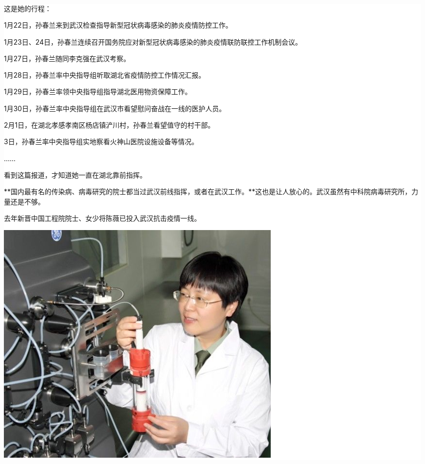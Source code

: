 
这是她的行程：

  

1月22日，孙春兰来到武汉检查指导新型冠状病毒感染的肺炎疫情防控工作。

  

1月23日、24日，孙春兰连续召开国务院应对新型冠状病毒感染的肺炎疫情联防联控工作机制会议。

  

1月27日，孙春兰随同李克强在武汉考察。

  

1月28日，孙春兰率中央指导组听取湖北省疫情防控工作情况汇报。

  

1月29日，孙春兰率领中央指导组指导湖北医用物资保障工作。

  

1月30日，孙春兰率中央指导组在武汉市看望慰问奋战在一线的医护人员。

  

2月1日，在湖北孝感孝南区杨店镇浐川村，孙春兰看望值守的村干部。

  

3日，孙春兰率中央指导组实地察看火神山医院设施设备等情况。

  

……

  

看到这篇报道，才知道她一直在湖北靠前指挥。

  

**国内最有名的传染病、病毒研究的院士都当过武汉前线指挥，或者在武汉工作。**这也是让人放心的。武汉虽然有中科院病毒研究所，力量还是不够。

  

去年新晋中国工程院院士、女少将陈薇已投入武汉抗击疫情一线。

  

![](/images/post/5f031a97b60863b534d9dc7bacf4c0bc.jpg)
